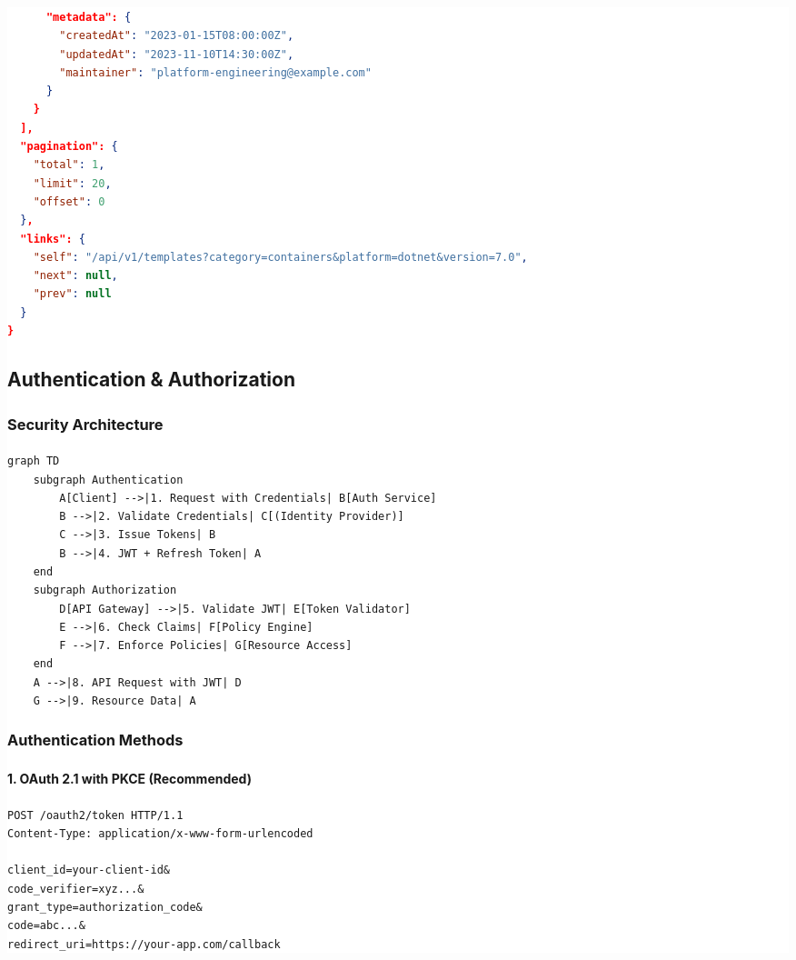 ```json
      "metadata": {
        "createdAt": "2023-01-15T08:00:00Z",
        "updatedAt": "2023-11-10T14:30:00Z",
        "maintainer": "platform-engineering@example.com"
      }
    }
  ],
  "pagination": {
    "total": 1,
    "limit": 20,
    "offset": 0
  },
  "links": {
    "self": "/api/v1/templates?category=containers&platform=dotnet&version=7.0",
    "next": null,
    "prev": null
  }
}
```

## Authentication & Authorization

### Security Architecture

```mermaid
graph TD
    subgraph Authentication
        A[Client] -->|1. Request with Credentials| B[Auth Service]
        B -->|2. Validate Credentials| C[(Identity Provider)]
        C -->|3. Issue Tokens| B
        B -->|4. JWT + Refresh Token| A
    end
    subgraph Authorization
        D[API Gateway] -->|5. Validate JWT| E[Token Validator]
        E -->|6. Check Claims| F[Policy Engine]
        F -->|7. Enforce Policies| G[Resource Access]
    end
    A -->|8. API Request with JWT| D
    G -->|9. Resource Data| A
```

### Authentication Methods

#### 1. OAuth 2.1 with PKCE (Recommended)

```http
POST /oauth2/token HTTP/1.1
Content-Type: application/x-www-form-urlencoded

client_id=your-client-id&
code_verifier=xyz...&
grant_type=authorization_code&
code=abc...&
redirect_uri=https://your-app.com/callback
```
